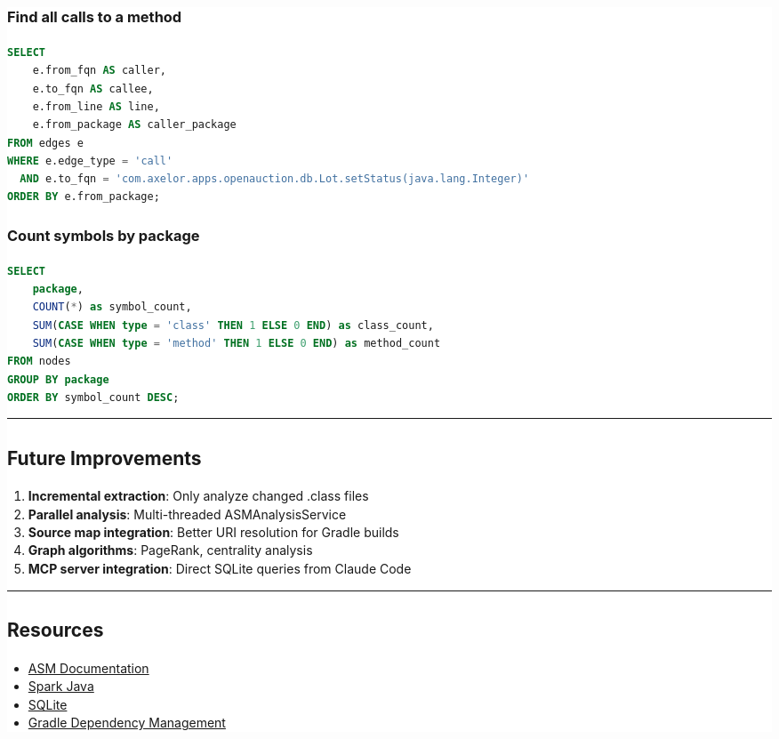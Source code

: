 ### Find all calls to a method

```sql
SELECT
    e.from_fqn AS caller,
    e.to_fqn AS callee,
    e.from_line AS line,
    e.from_package AS caller_package
FROM edges e
WHERE e.edge_type = 'call'
  AND e.to_fqn = 'com.axelor.apps.openauction.db.Lot.setStatus(java.lang.Integer)'
ORDER BY e.from_package;
```

### Count symbols by package

```sql
SELECT
    package,
    COUNT(*) as symbol_count,
    SUM(CASE WHEN type = 'class' THEN 1 ELSE 0 END) as class_count,
    SUM(CASE WHEN type = 'method' THEN 1 ELSE 0 END) as method_count
FROM nodes
GROUP BY package
ORDER BY symbol_count DESC;
```

---

## Future Improvements

1. **Incremental extraction**: Only analyze changed .class files
2. **Parallel analysis**: Multi-threaded ASMAnalysisService
3. **Source map integration**: Better URI resolution for Gradle builds
4. **Graph algorithms**: PageRank, centrality analysis
5. **MCP server integration**: Direct SQLite queries from Claude Code

---

## Resources

- [ASM Documentation](https://asm.ow2.io/)
- [Spark Java](https://sparkjava.com/)
- [SQLite](https://www.sqlite.org/)
- [Gradle Dependency Management](https://docs.gradle.org/current/userguide/dependency_management.html)
